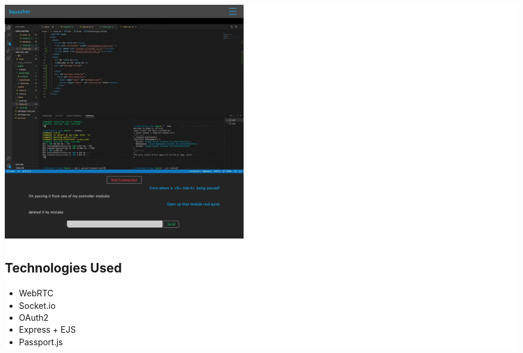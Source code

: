 <img src="./screenshots/squasher-live-page.png" width=400px>

## Technologies Used
- WebRTC
- Socket.io
- OAuth2
- Express + EJS
- Passport.js
